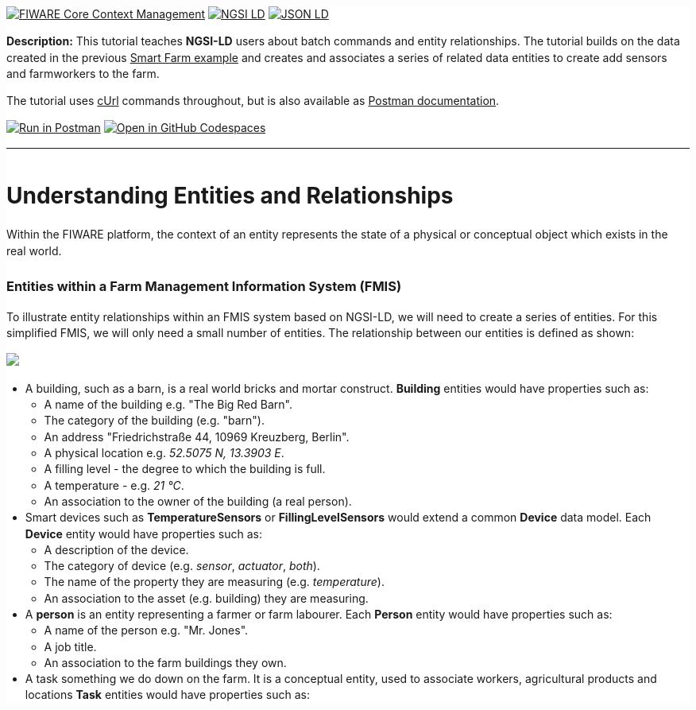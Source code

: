 [![FIWARE Core Context Management](https://nexus.lab.fiware.org/repository/raw/public/badges/chapters/core.svg)](https://github.com/FIWARE/catalogue/blob/master/core/README.md)
[![NGSI LD](https://img.shields.io/badge/NGSI-LD-d6604d.svg)](https://cim.etsi.org/NGSI-LD/official/front-page.html)
[![JSON LD](https://img.shields.io/badge/JSON--LD-1.1-f06f38.svg)](https://w3c.github.io/json-ld-syntax/)

**Description:** This tutorial teaches **NGSI-LD** users about batch commands and entity relationships. The tutorial
builds on the data created in the previous
[Smart Farm example](https://github.com/FIWARE/tutorials.Getting-Started/tree/NGSI-LD) and creates and associates a
series of related data entities to create add sensors and farmworkers to the farm.

The tutorial uses [cUrl](https://ec.haxx.se/) commands throughout, but is also available as
[Postman documentation](https://fiware.github.io/tutorials.Entity-Relationships/ngsi-ld.html).

[![Run in Postman](https://run.pstmn.io/button.svg)](https://app.getpostman.com/run-collection/d0f2b74c4beb8434595f)
[![Open in GitHub Codespaces](https://github.com/codespaces/badge.svg)](https://github.com/codespaces/new?repo=FIWARE/tutorials.Entity-Relationships&ref=NGSI-LD)

<hr class="core"/>

# Understanding Entities and Relationships

Within the FIWARE platform, the context of an entity represents the state of a physical or conceptual object which
exists in the real world.

<h3>Entities within a Farm Management Information System (FMIS)</h3>

To illustrate entity relationships within an FMIS system based on NGSI-LD, we will need to create a series of entities.
For this simplified FMIS, we will only need a small number of entities. The relationship between our entities is defined
as shown:

![](https://fiware.github.io/tutorials.Entity-Relationships/img/ngsi-ld-entities.png)

-   A building, such as a barn, is a real world bricks and mortar construct. **Building** entities would have properties
    such as:
    -   A name of the building e.g. "The Big Red Barn".
    -   The category of the building (e.g. "barn").
    -   An address "Friedrichstraße 44, 10969 Kreuzberg, Berlin".
    -   A physical location e.g. _52.5075 N, 13.3903 E_.
    -   A filling level - the degree to which the building is full.
    -   A temperature - e.g. _21 °C_.
    -   An association to the owner of the building (a real person).
-   Smart devices such as **TemperatureSensors** or **FillingLevelSensors** would extend a common **Device** data model.
    Each **Device** entity would have properties such as:
    -   A description of the device.
    -   The category of device (e.g. _sensor_, _actuator_, _both_).
    -   The name of the property they are measuring (e.g. _temperature_).
    -   An association to the asset (e.g. building) they are measuring.
-   A **person** is an entity representing a farmer or farm labourer. Each **Person** entity would have properties such
    as:
    -   A name of the person e.g. "Mr. Jones".
    -   A job title.
    -   An association to the farm buildings they own.
-   A task something we do down on the farm. It is a conceptual entity, used to associate workers, agricultural products
    and locations **Task** entities would have properties such as: